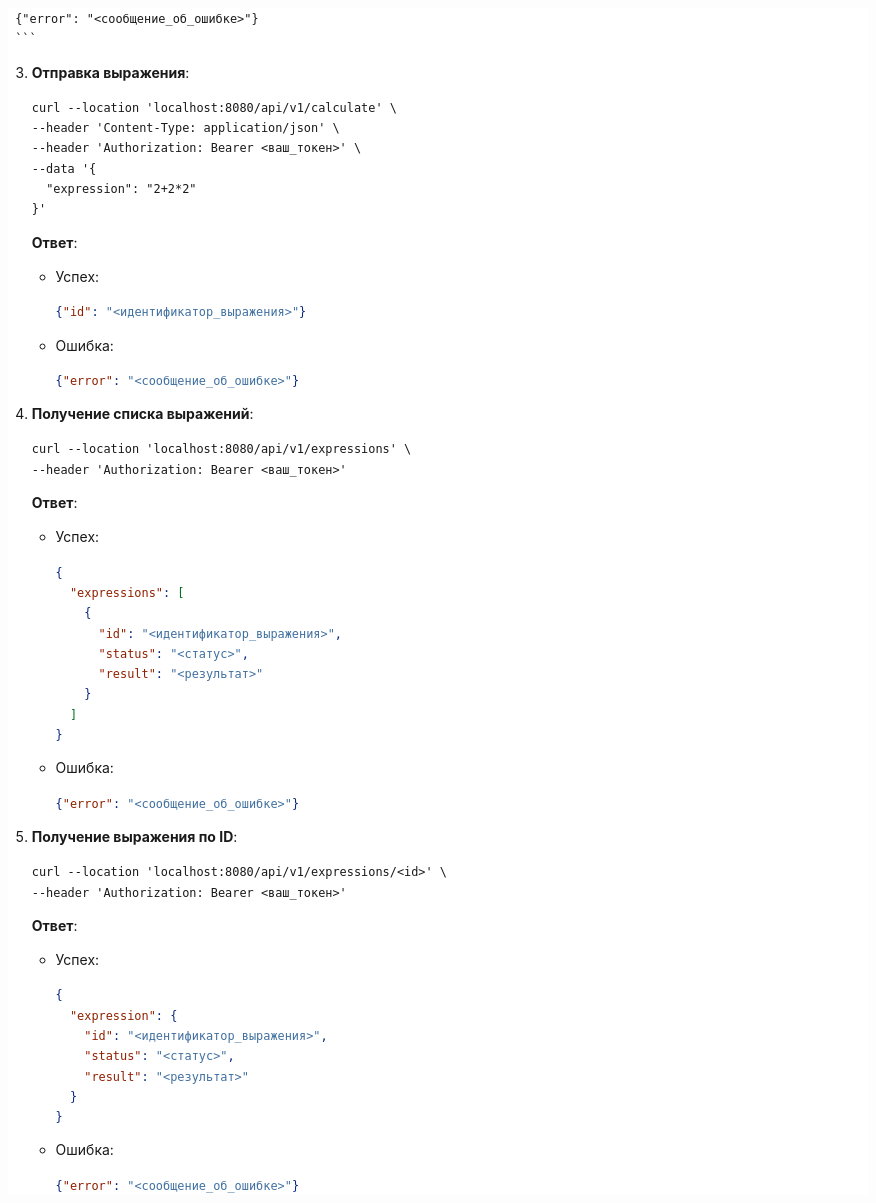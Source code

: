      {"error": "<сообщение_об_ошибке>"}
     ```

3. **Отправка выражения**:
   ```
   curl --location 'localhost:8080/api/v1/calculate' \
   --header 'Content-Type: application/json' \
   --header 'Authorization: Bearer <ваш_токен>' \
   --data '{
     "expression": "2+2*2"
   }'
   ```
   **Ответ**:
   - Успех:
     ```json
     {"id": "<идентификатор_выражения>"}
     ```
   - Ошибка:
     ```json
     {"error": "<сообщение_об_ошибке>"}
     ```

4. **Получение списка выражений**:
   ```
   curl --location 'localhost:8080/api/v1/expressions' \
   --header 'Authorization: Bearer <ваш_токен>'
   ```
   **Ответ**:
   - Успех:
     ```json
     {
       "expressions": [
         {
           "id": "<идентификатор_выражения>",
           "status": "<статус>",
           "result": "<результат>"
         }
       ]
     }
     ```
   - Ошибка:
     ```json
     {"error": "<сообщение_об_ошибке>"}
     ```

5. **Получение выражения по ID**:
   ```
   curl --location 'localhost:8080/api/v1/expressions/<id>' \
   --header 'Authorization: Bearer <ваш_токен>'
   ```
   **Ответ**:
   - Успех:
     ```json
     {
       "expression": {
         "id": "<идентификатор_выражения>",
         "status": "<статус>",
         "result": "<результат>"
       }
     }
     ```
   - Ошибка:
     ```json
     {"error": "<сообщение_об_ошибке>"}
     ```
